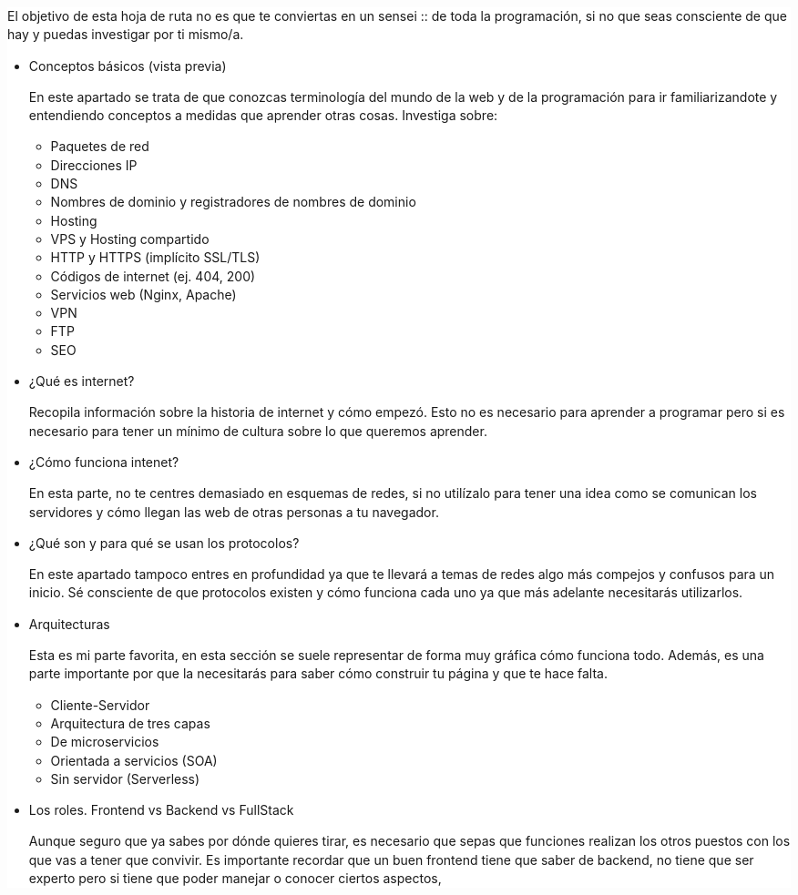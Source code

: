El objetivo de esta hoja de ruta no es que te conviertas en un sensei :: de toda la programación, si no que seas consciente de que hay y puedas investigar por ti mismo/a.

- Conceptos básicos (vista previa)
 
  En este apartado se trata de que conozcas terminología del mundo de la web y de la programación para ir familiarizandote y entendiendo conceptos a medidas que aprender otras cosas.
  Investiga sobre:

  - Paquetes de red
  - Direcciones IP
  - DNS
  - Nombres de dominio y registradores de nombres de dominio
  - Hosting
  - VPS y Hosting compartido
  - HTTP y HTTPS (implícito SSL/TLS)
  - Códigos de internet (ej. 404, 200)
  - Servicios web (Nginx, Apache)
  - VPN
  - FTP
  - SEO

- ¿Qué es internet?
  
  Recopila información sobre la historia de internet y cómo empezó. Esto no es necesario para aprender a programar pero si es necesario para tener un mínimo de cultura sobre lo que queremos aprender.

- ¿Cómo funciona intenet?
  
  En esta parte, no te centres demasiado en esquemas de redes, si no utilízalo para tener una idea como se comunican los servidores y cómo llegan las web de otras personas a tu navegador.

- ¿Qué son y para qué se usan los protocolos?
  
  En este apartado tampoco entres en profundidad ya que te llevará a temas de redes algo más compejos y confusos para un inicio.
  Sé consciente de que protocolos existen y cómo funciona cada uno ya que más adelante necesitarás utilizarlos.

- Arquitecturas
  
  Esta es mi parte favorita, en esta sección se suele representar de forma muy gráfica cómo funciona todo. Además, es una parte importante por que la necesitarás para saber cómo construir tu página y que te hace falta.

  - Cliente-Servidor
  - Arquitectura de tres capas
  - De microservicios
  - Orientada a servicios (SOA)
  - Sin servidor (Serverless)

- Los roles. Frontend vs Backend vs FullStack
  
  Aunque seguro que ya sabes por dónde quieres tirar, es necesario que sepas que funciones realizan los otros puestos con los que vas a tener que convivir.
  Es importante recordar que un buen frontend tiene que saber de backend, no tiene que ser experto pero si tiene que poder manejar o conocer ciertos aspectos,
